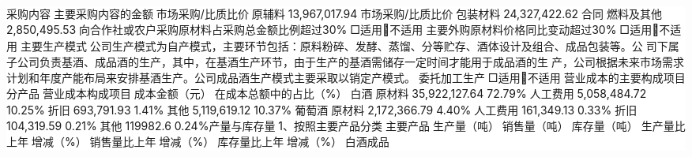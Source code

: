 采购内容
主要采购内容的金额
市场采购/比质比价
原辅料
13,967,017.94
市场采购/比质比价
包装材料
24,327,422.62
合同
燃料及其他
2,850,495.53
向合作社或农户采购原材料占采购总金额比例超过30%
□适用不适用
主要外购原材料价格同比变动超过30%
□适用不适用
主要生产模式
公司生产模式为自产模式，主要环节包括：原料粉碎、发酵、蒸馏、分等贮存、酒体设计及组合、成品包装等。公
司下属子公司负责基酒、成品酒的生产，其中，在基酒生产环节，由于生产的基酒需储存一定时间才能用于成品酒的生
产，公司根据未来市场需求计划和年度产能布局来安排基酒生产。公司成品酒生产模式主要采取以销定产模式。
委托加工生产
□适用不适用
营业成本的主要构成项目
分产品
营业成本构成项目
成本金额（元）
在成本总额中的占比（%）
白酒
原材料
35,922,127.64
72.79%
人工费用
5,058,484.72
10.25%
折旧
693,791.93
1.41%
其他
5,119,619.12
10.37%
葡萄酒
原材料
2,172,366.79
4.40%
人工费用
161,349.13
0.33%
折旧
104,319.59
0.21%
其他
119982.6
0.24%产量与库存量
1、按照主要产品分类
主要产品
生产量（吨）
销售量（吨）
库存量（吨）
生产量比上年
增减（%）
销售量比上年
增减（%）
库存量比上年
增减（%）
白酒成品